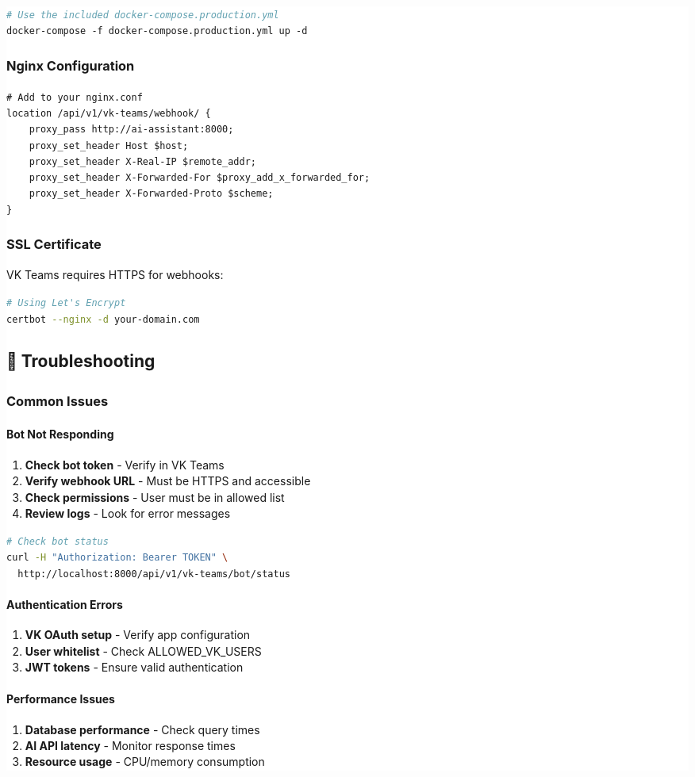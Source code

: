 ```dockerfile
# Use the included docker-compose.production.yml
docker-compose -f docker-compose.production.yml up -d
```

### Nginx Configuration

```nginx
# Add to your nginx.conf
location /api/v1/vk-teams/webhook/ {
    proxy_pass http://ai-assistant:8000;
    proxy_set_header Host $host;
    proxy_set_header X-Real-IP $remote_addr;
    proxy_set_header X-Forwarded-For $proxy_add_x_forwarded_for;
    proxy_set_header X-Forwarded-Proto $scheme;
}
```

### SSL Certificate

VK Teams requires HTTPS for webhooks:

```bash
# Using Let's Encrypt
certbot --nginx -d your-domain.com
```

## 🔧 Troubleshooting

### Common Issues

#### Bot Not Responding

1. **Check bot token** - Verify in VK Teams
2. **Verify webhook URL** - Must be HTTPS and accessible
3. **Check permissions** - User must be in allowed list
4. **Review logs** - Look for error messages

```bash
# Check bot status
curl -H "Authorization: Bearer TOKEN" \
  http://localhost:8000/api/v1/vk-teams/bot/status
```

#### Authentication Errors

1. **VK OAuth setup** - Verify app configuration
2. **User whitelist** - Check ALLOWED_VK_USERS
3. **JWT tokens** - Ensure valid authentication

#### Performance Issues

1. **Database performance** - Check query times
2. **AI API latency** - Monitor response times
3. **Resource usage** - CPU/memory consumption
